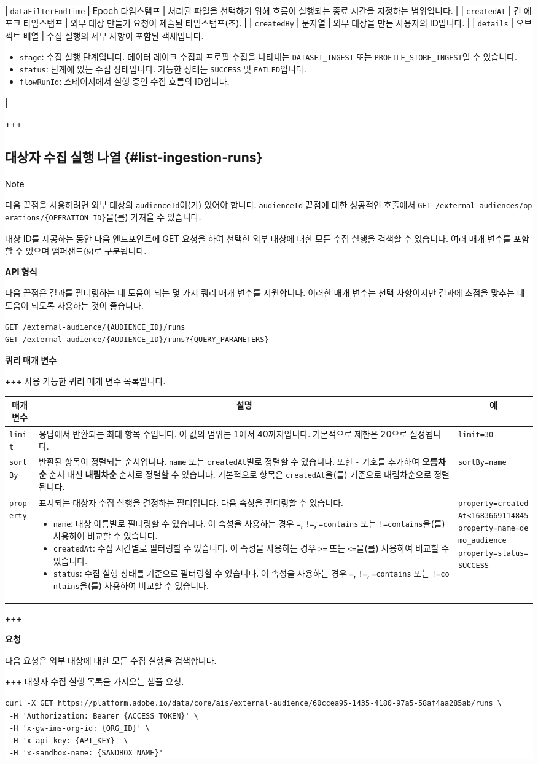 | `dataFilterEndTime` | Epoch 타임스탬프 | 처리된 파일을 선택하기 위해 흐름이 실행되는 종료 시간을 지정하는 범위입니다. |
| `createdAt` | 긴 에포크 타임스탬프 | 외부 대상 만들기 요청이 제출된 타임스탬프(초). |
| `createdBy` | 문자열 | 외부 대상을 만든 사용자의 ID입니다. |
| `details` | 오브젝트 배열 | 수집 실행의 세부 사항이 포함된 객체입니다. <ul><li>`stage`: 수집 실행 단계입니다. 데이터 레이크 수집과 프로필 수집을 나타내는 `DATASET_INGEST` 또는 `PROFILE_STORE_INGEST`일 수 있습니다.</li><li>`status`: 단계에 있는 수집 상태입니다. 가능한 상태는 `SUCCESS` 및 `FAILED`입니다.</li><li>`flowRunId`: 스테이지에서 실행 중인 수집 흐름의 ID입니다.</li></ul> |

+++

## 대상자 수집 실행 나열 {#list-ingestion-runs}

>[!NOTE]
>
>다음 끝점을 사용하려면 외부 대상의 `audienceId`이(가) 있어야 합니다. `audienceId` 끝점에 대한 성공적인 호출에서 `GET /external-audiences/operations/{OPERATION_ID}`을(를) 가져올 수 있습니다.

대상 ID를 제공하는 동안 다음 엔드포인트에 GET 요청을 하여 선택한 외부 대상에 대한 모든 수집 실행을 검색할 수 있습니다. 여러 매개 변수를 포함할 수 있으며 앰퍼샌드(`&`)로 구분됩니다.

**API 형식**

다음 끝점은 결과를 필터링하는 데 도움이 되는 몇 가지 쿼리 매개 변수를 지원합니다. 이러한 매개 변수는 선택 사항이지만 결과에 초점을 맞추는 데 도움이 되도록 사용하는 것이 좋습니다.

```http
GET /external-audience/{AUDIENCE_ID}/runs
GET /external-audience/{AUDIENCE_ID}/runs?{QUERY_PARAMETERS}
```

**쿼리 매개 변수**

+++ 사용 가능한 쿼리 매개 변수 목록입니다.

| 매개변수 | 설명 | 예 |
| --------- | ----------- | ------- |
| `limit` | 응답에서 반환되는 최대 항목 수입니다. 이 값의 범위는 1에서 40까지입니다. 기본적으로 제한은 20으로 설정됩니다. | `limit=30` |
| `sortBy` | 반환된 항목이 정렬되는 순서입니다. `name` 또는 `createdAt`별로 정렬할 수 있습니다. 또한 `-` 기호를 추가하여 **오름차순** 순서 대신 **내림차순** 순서로 정렬할 수 있습니다. 기본적으로 항목은 `createdAt`을(를) 기준으로 내림차순으로 정렬됩니다. | `sortBy=name` |
| `property` | 표시되는 대상자 수집 실행을 결정하는 필터입니다. 다음 속성을 필터링할 수 있습니다. <ul><li>`name`: 대상 이름별로 필터링할 수 있습니다. 이 속성을 사용하는 경우 `=`, `!=`, `=contains` 또는 `!=contains`을(를) 사용하여 비교할 수 있습니다. </li><li>`createdAt`: 수집 시간별로 필터링할 수 있습니다. 이 속성을 사용하는 경우 `>=` 또는 `<=`을(를) 사용하여 비교할 수 있습니다.</li><li>`status`: 수집 실행 상태를 기준으로 필터링할 수 있습니다. 이 속성을 사용하는 경우 `=`, `!=`, `=contains` 또는 `!=contains`을(를) 사용하여 비교할 수 있습니다. </li></ul> | `property=createdAt<1683669114845`<br/>`property=name=demo_audience`<br/>`property=status=SUCCESS` |

+++

**요청**

다음 요청은 외부 대상에 대한 모든 수집 실행을 검색합니다.

+++ 대상자 수집 실행 목록을 가져오는 샘플 요청.

```shell
curl -X GET https://platform.adobe.io/data/core/ais/external-audience/60ccea95-1435-4180-97a5-58af4aa285ab/runs \
 -H 'Authorization: Bearer {ACCESS_TOKEN}' \
 -H 'x-gw-ims-org-id: {ORG_ID}' \
 -H 'x-api-key: {API_KEY}' \
 -H 'x-sandbox-name: {SANDBOX_NAME}'
```
